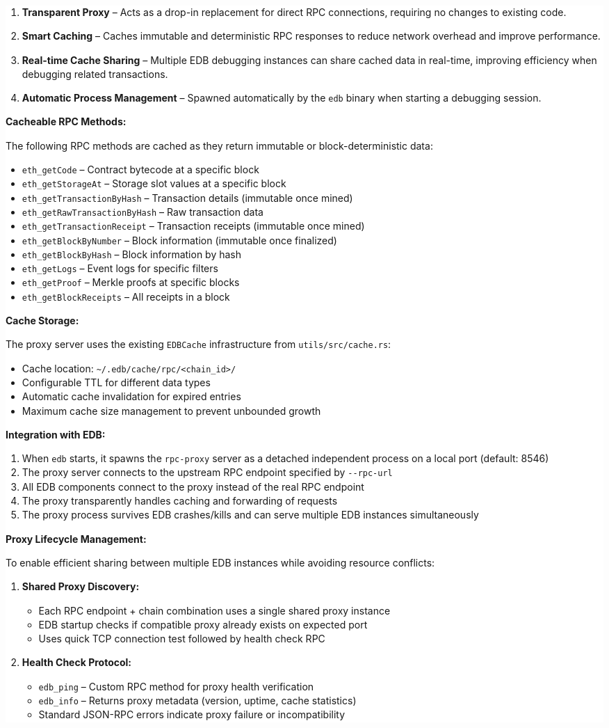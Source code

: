 1. **Transparent Proxy** – Acts as a drop-in replacement for direct RPC connections, requiring no changes to existing code.

2. **Smart Caching** – Caches immutable and deterministic RPC responses to reduce network overhead and improve performance.

3. **Real-time Cache Sharing** – Multiple EDB debugging instances can share cached data in real-time, improving efficiency when debugging related transactions.

4. **Automatic Process Management** – Spawned automatically by the `edb` binary when starting a debugging session.

**Cacheable RPC Methods:**

The following RPC methods are cached as they return immutable or block-deterministic data:

* `eth_getCode` – Contract bytecode at a specific block
* `eth_getStorageAt` – Storage slot values at a specific block
* `eth_getTransactionByHash` – Transaction details (immutable once mined)
* `eth_getRawTransactionByHash` – Raw transaction data
* `eth_getTransactionReceipt` – Transaction receipts (immutable once mined)
* `eth_getBlockByNumber` – Block information (immutable once finalized)
* `eth_getBlockByHash` – Block information by hash
* `eth_getLogs` – Event logs for specific filters
* `eth_getProof` – Merkle proofs at specific blocks
* `eth_getBlockReceipts` – All receipts in a block

**Cache Storage:**

The proxy server uses the existing `EDBCache` infrastructure from `utils/src/cache.rs`:
* Cache location: `~/.edb/cache/rpc/<chain_id>/`
* Configurable TTL for different data types
* Automatic cache invalidation for expired entries
* Maximum cache size management to prevent unbounded growth

**Integration with EDB:**

1. When `edb` starts, it spawns the `rpc-proxy` server as a detached independent process on a local port (default: 8546)
2. The proxy server connects to the upstream RPC endpoint specified by `--rpc-url`
3. All EDB components connect to the proxy instead of the real RPC endpoint
4. The proxy transparently handles caching and forwarding of requests
5. The proxy process survives EDB crashes/kills and can serve multiple EDB instances simultaneously

**Proxy Lifecycle Management:**

To enable efficient sharing between multiple EDB instances while avoiding resource conflicts:

1. **Shared Proxy Discovery:**
   - Each RPC endpoint + chain combination uses a single shared proxy instance
   - EDB startup checks if compatible proxy already exists on expected port
   - Uses quick TCP connection test followed by health check RPC

2. **Health Check Protocol:**
   - `edb_ping` – Custom RPC method for proxy health verification
   - `edb_info` – Returns proxy metadata (version, uptime, cache statistics)
   - Standard JSON-RPC errors indicate proxy failure or incompatibility
